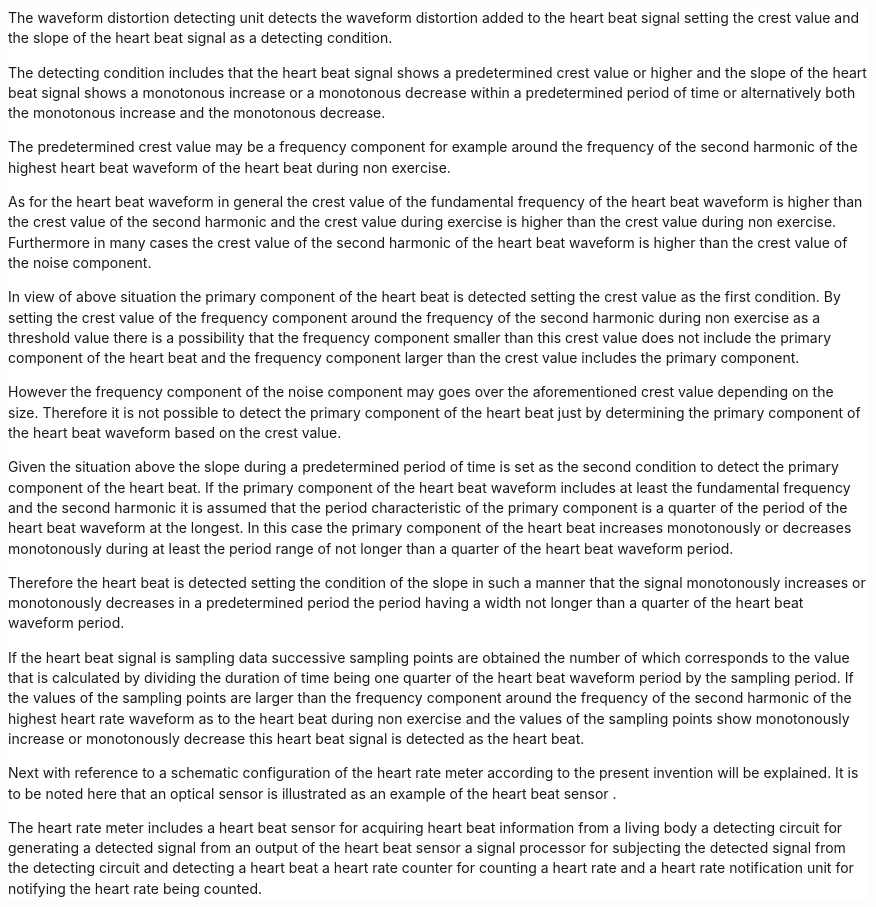 The waveform distortion detecting unit detects the waveform distortion added to the heart beat signal setting the crest value and the slope of the heart beat signal as a detecting condition.

The detecting condition includes that the heart beat signal shows a predetermined crest value or higher and the slope of the heart beat signal shows a monotonous increase or a monotonous decrease within a predetermined period of time or alternatively both the monotonous increase and the monotonous decrease.

The predetermined crest value may be a frequency component for example around the frequency of the second harmonic of the highest heart beat waveform of the heart beat during non exercise.

As for the heart beat waveform in general the crest value of the fundamental frequency of the heart beat waveform is higher than the crest value of the second harmonic and the crest value during exercise is higher than the crest value during non exercise. Furthermore in many cases the crest value of the second harmonic of the heart beat waveform is higher than the crest value of the noise component.

In view of above situation the primary component of the heart beat is detected setting the crest value as the first condition. By setting the crest value of the frequency component around the frequency of the second harmonic during non exercise as a threshold value there is a possibility that the frequency component smaller than this crest value does not include the primary component of the heart beat and the frequency component larger than the crest value includes the primary component.

However the frequency component of the noise component may goes over the aforementioned crest value depending on the size. Therefore it is not possible to detect the primary component of the heart beat just by determining the primary component of the heart beat waveform based on the crest value.

Given the situation above the slope during a predetermined period of time is set as the second condition to detect the primary component of the heart beat. If the primary component of the heart beat waveform includes at least the fundamental frequency and the second harmonic it is assumed that the period characteristic of the primary component is a quarter of the period of the heart beat waveform at the longest. In this case the primary component of the heart beat increases monotonously or decreases monotonously during at least the period range of not longer than a quarter of the heart beat waveform period.

Therefore the heart beat is detected setting the condition of the slope in such a manner that the signal monotonously increases or monotonously decreases in a predetermined period the period having a width not longer than a quarter of the heart beat waveform period.

If the heart beat signal is sampling data successive sampling points are obtained the number of which corresponds to the value that is calculated by dividing the duration of time being one quarter of the heart beat waveform period by the sampling period. If the values of the sampling points are larger than the frequency component around the frequency of the second harmonic of the highest heart rate waveform as to the heart beat during non exercise and the values of the sampling points show monotonously increase or monotonously decrease this heart beat signal is detected as the heart beat.

Next with reference to a schematic configuration of the heart rate meter according to the present invention will be explained. It is to be noted here that an optical sensor is illustrated as an example of the heart beat sensor .

The heart rate meter includes a heart beat sensor for acquiring heart beat information from a living body a detecting circuit for generating a detected signal from an output of the heart beat sensor a signal processor for subjecting the detected signal from the detecting circuit and detecting a heart beat a heart rate counter for counting a heart rate and a heart rate notification unit for notifying the heart rate being counted.
